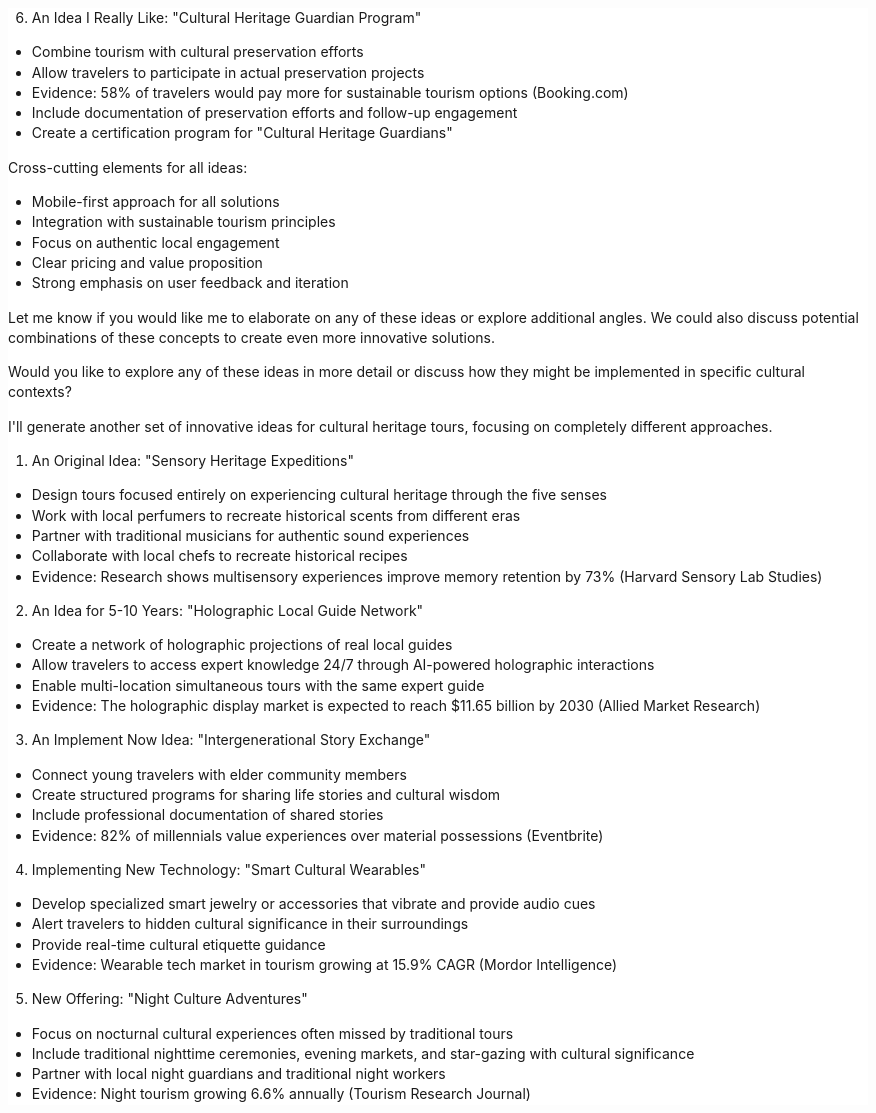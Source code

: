 6. An Idea I Really Like: "Cultural Heritage Guardian Program"
- Combine tourism with cultural preservation efforts
- Allow travelers to participate in actual preservation projects
- Evidence: 58% of travelers would pay more for sustainable tourism options (Booking.com)
- Include documentation of preservation efforts and follow-up engagement
- Create a certification program for "Cultural Heritage Guardians"

Cross-cutting elements for all ideas:
- Mobile-first approach for all solutions
- Integration with sustainable tourism principles
- Focus on authentic local engagement
- Clear pricing and value proposition
- Strong emphasis on user feedback and iteration

Let me know if you would like me to elaborate on any of these ideas or explore additional angles. We could also discuss potential combinations of these concepts to create even more innovative solutions.

Would you like to explore any of these ideas in more detail or discuss how they might be implemented in specific cultural contexts?

I'll generate another set of innovative ideas for cultural heritage tours, focusing on completely different approaches.

1. An Original Idea: "Sensory Heritage Expeditions"
- Design tours focused entirely on experiencing cultural heritage through the five senses
- Work with local perfumers to recreate historical scents from different eras
- Partner with traditional musicians for authentic sound experiences
- Collaborate with local chefs to recreate historical recipes
- Evidence: Research shows multisensory experiences improve memory retention by 73% (Harvard Sensory Lab Studies)

2. An Idea for 5-10 Years: "Holographic Local Guide Network"
- Create a network of holographic projections of real local guides
- Allow travelers to access expert knowledge 24/7 through AI-powered holographic interactions
- Enable multi-location simultaneous tours with the same expert guide
- Evidence: The holographic display market is expected to reach $11.65 billion by 2030 (Allied Market Research)

3. An Implement Now Idea: "Intergenerational Story Exchange"
- Connect young travelers with elder community members
- Create structured programs for sharing life stories and cultural wisdom
- Include professional documentation of shared stories
- Evidence: 82% of millennials value experiences over material possessions (Eventbrite)

4. Implementing New Technology: "Smart Cultural Wearables"
- Develop specialized smart jewelry or accessories that vibrate and provide audio cues
- Alert travelers to hidden cultural significance in their surroundings
- Provide real-time cultural etiquette guidance
- Evidence: Wearable tech market in tourism growing at 15.9% CAGR (Mordor Intelligence)

5. New Offering: "Night Culture Adventures"
- Focus on nocturnal cultural experiences often missed by traditional tours
- Include traditional nighttime ceremonies, evening markets, and star-gazing with cultural significance
- Partner with local night guardians and traditional night workers
- Evidence: Night tourism growing 6.6% annually (Tourism Research Journal)
